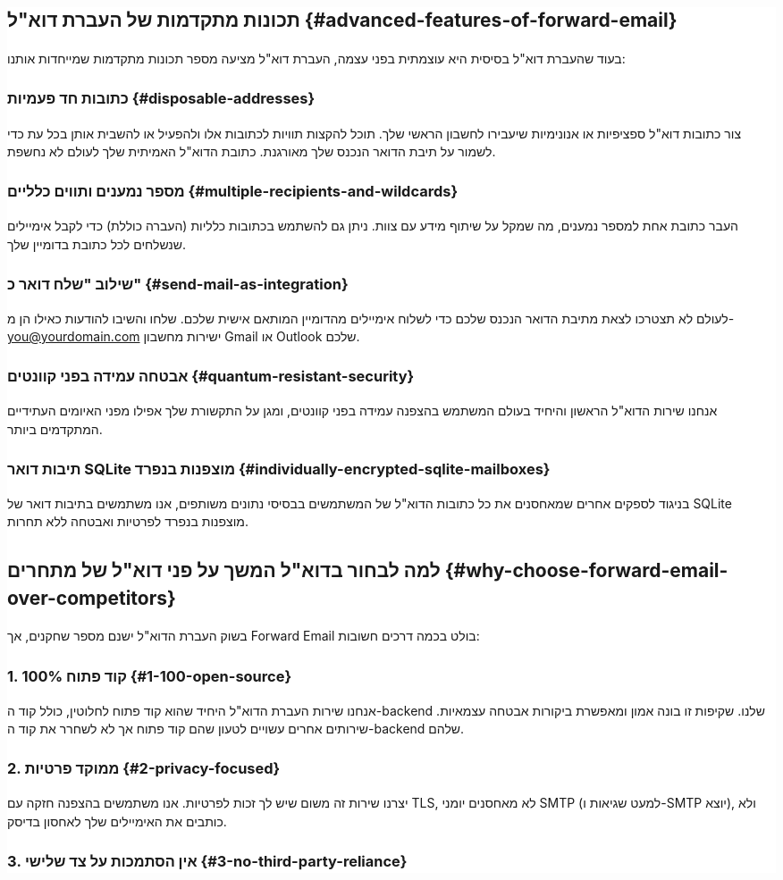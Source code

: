## תכונות מתקדמות של העברת דוא"ל {#advanced-features-of-forward-email}

בעוד שהעברת דוא"ל בסיסית היא עוצמתית בפני עצמה, העברת דוא"ל מציעה מספר תכונות מתקדמות שמייחדות אותנו:

### כתובות חד פעמיות {#disposable-addresses}

צור כתובות דוא"ל ספציפיות או אנונימיות שיעבירו לחשבון הראשי שלך. תוכל להקצות תוויות לכתובות אלו ולהפעיל או להשבית אותן בכל עת כדי לשמור על תיבת הדואר הנכנס שלך מאורגנת. כתובת הדוא"ל האמיתית שלך לעולם לא נחשפת.

### מספר נמענים ותווים כלליים {#multiple-recipients-and-wildcards}

העבר כתובת אחת למספר נמענים, מה שמקל על שיתוף מידע עם צוות. ניתן גם להשתמש בכתובות כלליות (העברה כוללת) כדי לקבל אימיילים שנשלחים לכל כתובת בדומיין שלך.

### שילוב "שלח דואר כ" {#send-mail-as-integration}

לעולם לא תצטרכו לצאת מתיבת הדואר הנכנס שלכם כדי לשלוח אימיילים מהדומיין המותאם אישית שלכם. שלחו והשיבו להודעות כאילו הן מ-<you@yourdomain.com> ישירות מחשבון Gmail או Outlook שלכם.

### אבטחה עמידה בפני קוונטים {#quantum-resistant-security}

אנחנו שירות הדוא"ל הראשון והיחיד בעולם המשתמש בהצפנה עמידה בפני קוונטים, ומגן על התקשורת שלך אפילו מפני האיומים העתידיים המתקדמים ביותר.

### תיבות דואר SQLite מוצפנות בנפרד {#individually-encrypted-sqlite-mailboxes}

בניגוד לספקים אחרים שמאחסנים את כל כתובות הדוא"ל של המשתמשים בבסיסי נתונים משותפים, אנו משתמשים בתיבות דואר של SQLite מוצפנות בנפרד לפרטיות ואבטחה ללא תחרות.

## למה לבחור בדוא"ל המשך על פני דוא"ל של מתחרים {#why-choose-forward-email-over-competitors}

בשוק העברת הדוא"ל ישנם מספר שחקנים, אך Forward Email בולט בכמה דרכים חשובות:

### 1. 100% קוד פתוח {#1-100-open-source}

אנחנו שירות העברת הדוא"ל היחיד שהוא קוד פתוח לחלוטין, כולל קוד ה-backend שלנו. שקיפות זו בונה אמון ומאפשרת ביקורות אבטחה עצמאיות. שירותים אחרים עשויים לטעון שהם קוד פתוח אך לא לשחרר את קוד ה-backend שלהם.

### 2. ממוקד פרטיות {#2-privacy-focused}

יצרנו שירות זה משום שיש לך זכות לפרטיות. אנו משתמשים בהצפנה חזקה עם TLS, לא מאחסנים יומני SMTP (למעט שגיאות ו-SMTP יוצא), ולא כותבים את האימיילים שלך לאחסון בדיסק.

### 3. אין הסתמכות על צד שלישי {#3-no-third-party-reliance}
